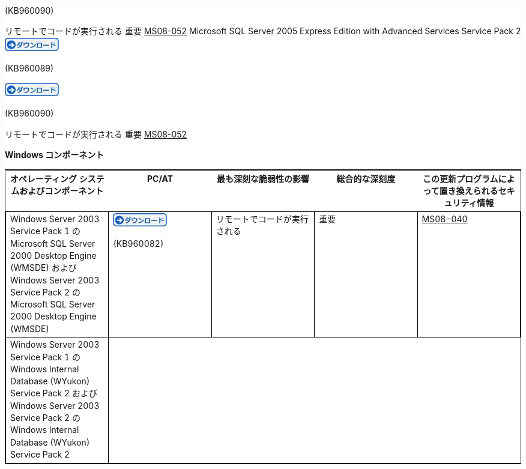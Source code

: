 <p>(KB960090)</p></td>
<td style="border:1px solid black;">リモートでコードが実行される</td>
<td style="border:1px solid black;">重要</td>
<td style="border:1px solid black;"><a href="http://technet.microsoft.com/security/bulletin/ms08-052">MS08-052</a></td>
</tr>
<tr class="even">
<td style="border:1px solid black;">Microsoft SQL Server 2005 Express Edition with Advanced Services Service Pack 2</td>
<td style="border:1px solid black;"><a href="http://www.microsoft.com/downloads/details.aspx?familyid=5dfb7998-0316-40e5-9fc5-7a1afc18e15e&amp;displaylang=ja"><img src="images/Dn627086.dl_arrow(ja-JP,Security.10).jpg" /></a>
<p>(KB960089)</p></td>
<td style="border:1px solid black;"><a href="http://www.microsoft.com/downloads/details.aspx?familyid=aa2b82ca-e94e-4491-8639-f0749b1a0f3a&amp;displaylang=ja"><img src="images/Dn627086.dl_arrow(ja-JP,Security.10).jpg" /></a>
<p>(KB960090)</p></td>
<td style="border:1px solid black;">リモートでコードが実行される</td>
<td style="border:1px solid black;">重要</td>
<td style="border:1px solid black;"><a href="http://technet.microsoft.com/security/bulletin/ms08-052">MS08-052</a></td>
</tr>
</tbody>
</table>
  
**Windows コンポーネント**

<p> </p>
<table style="border:1px solid black;">
<colgroup>
<col width="20%" />
<col width="20%" />
<col width="20%" />
<col width="20%" />
<col width="20%" />
</colgroup>
<thead>
<tr class="header">
<th>オペレーティング システムおよびコンポーネント</th>
<th>PC/AT</th>
<th>最も深刻な脆弱性の影響</th>
<th>総合的な深刻度</th>
<th>この更新プログラムによって置き換えられるセキュリティ情報</th>
</tr>
</thead>
<tbody>
<tr class="odd">
<td style="border:1px solid black;">Windows Server 2003 Service Pack 1 の Microsoft SQL Server 2000 Desktop Engine (WMSDE) および Windows Server 2003 Service Pack 2 の Microsoft SQL Server 2000 Desktop Engine (WMSDE)</td>
<td style="border:1px solid black;"><a href="http://www.microsoft.com/downloads/details.aspx?familyid=218809d6-a9fb-408b-a34d-ab2ac786994c&amp;displaylang=ja"><img src="images/Dn627086.dl_arrow(ja-JP,Security.10).jpg" /></a>
<p>(KB960082)</p></td>
<td style="border:1px solid black;">リモートでコードが実行される</td>
<td style="border:1px solid black;">重要</td>
<td style="border:1px solid black;"><a href="http://technet.microsoft.com/security/bulletin/ms08-040">MS08-040</a></td>
</tr>
<tr class="even">
<td style="border:1px solid black;">Windows Server 2003 Service Pack 1 の Windows Internal Database (WYukon) Service Pack 2 および Windows Server 2003 Service Pack 2 の Windows Internal Database (WYukon) Service Pack 2</td>